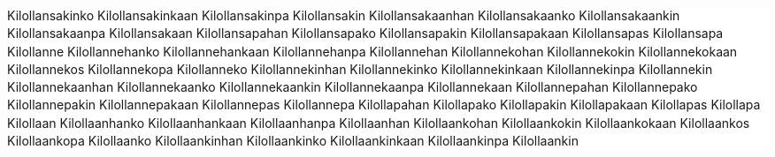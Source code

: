 Kilollansakinko
Kilollansakinkaan
Kilollansakinpa
Kilollansakin
Kilollansakaanhan
Kilollansakaanko
Kilollansakaankin
Kilollansakaanpa
Kilollansakaan
Kilollansapahan
Kilollansapako
Kilollansapakin
Kilollansapakaan
Kilollansapas
Kilollansapa
Kilollanne
Kilollannehanko
Kilollannehankaan
Kilollannehanpa
Kilollannehan
Kilollannekohan
Kilollannekokin
Kilollannekokaan
Kilollannekos
Kilollannekopa
Kilollanneko
Kilollannekinhan
Kilollannekinko
Kilollannekinkaan
Kilollannekinpa
Kilollannekin
Kilollannekaanhan
Kilollannekaanko
Kilollannekaankin
Kilollannekaanpa
Kilollannekaan
Kilollannepahan
Kilollannepako
Kilollannepakin
Kilollannepakaan
Kilollannepas
Kilollannepa
Kilollapahan
Kilollapako
Kilollapakin
Kilollapakaan
Kilollapas
Kilollapa
Kilollaan
Kilollaanhanko
Kilollaanhankaan
Kilollaanhanpa
Kilollaanhan
Kilollaankohan
Kilollaankokin
Kilollaankokaan
Kilollaankos
Kilollaankopa
Kilollaanko
Kilollaankinhan
Kilollaankinko
Kilollaankinkaan
Kilollaankinpa
Kilollaankin